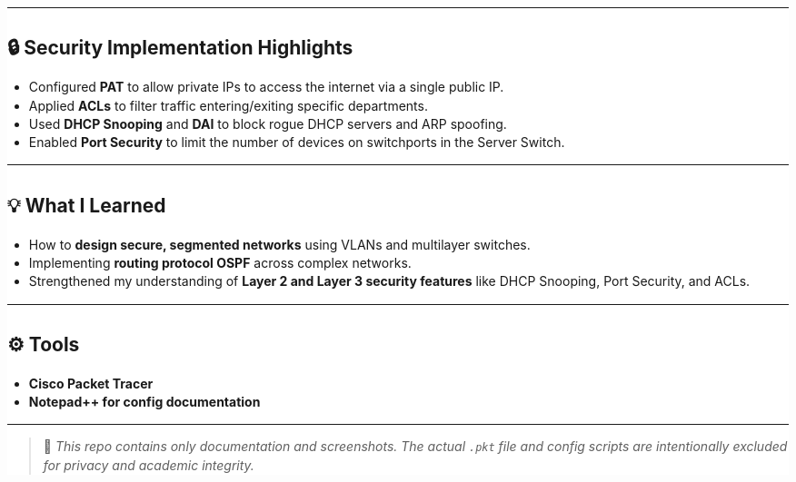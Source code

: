 
</p>

---

## 🔒 Security Implementation Highlights

- Configured **PAT** to allow private IPs to access the internet via a single public IP.
- Applied **ACLs** to filter traffic entering/exiting specific departments.
- Used **DHCP Snooping** and **DAI** to block rogue DHCP servers and ARP spoofing.
- Enabled **Port Security** to limit the number of devices on switchports in the Server Switch.

---

## 💡 What I Learned

- How to **design secure, segmented networks** using VLANs and multilayer switches.
- Implementing **routing protocol OSPF** across complex networks.
- Strengthened my understanding of **Layer 2 and Layer 3 security features** like DHCP Snooping, Port Security, and ACLs.


---

## ⚙️ Tools

- **Cisco Packet Tracer**
- **Notepad++ for config documentation**

---

> 📝 *This repo contains only documentation and screenshots. The actual `.pkt` file and config scripts are intentionally excluded for privacy and academic integrity.*

